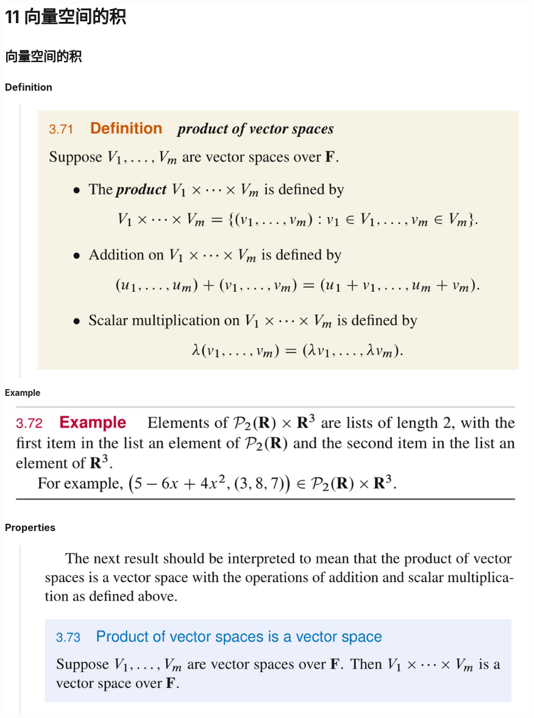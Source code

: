
# 11 向量空间的积
## 向量空间的积
### Definition
> ![image.png](./Ch3_线性变换.assets/20231103_1153239796.png)

**Example**![image.png](./Ch3_线性变换.assets/20231103_1153241579.png)

### Properties
> ![image.png](./Ch3_线性变换.assets/20231103_1153249464.png)
